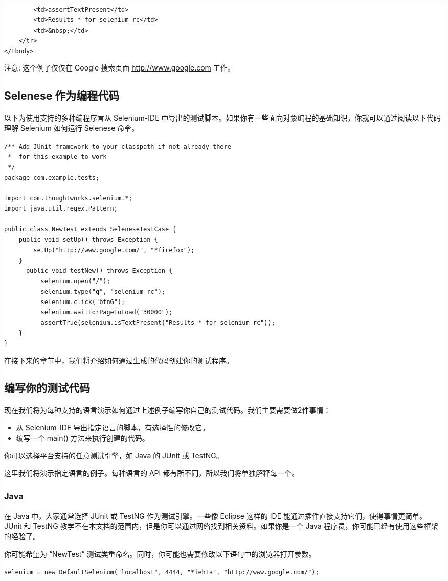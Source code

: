             <td>assertTextPresent</td>
            <td>Results * for selenium rc</td>
            <td>&nbsp;</td>
        </tr>
    </tbody>
</table>

注意: 这个例子仅仅在 Google 搜索页面 http://www.google.com 工作。

## Selenese 作为编程代码

以下为使用支持的多种编程序言从 Selenium-IDE 中导出的测试脚本。如果你有一些面向对象编程的基础知识，你就可以通过阅读以下代码理解 Selenium 如何运行 Selenese 命令。

    /** Add JUnit framework to your classpath if not already there
     *  for this example to work
     */
    package com.example.tests;
    
    import com.thoughtworks.selenium.*;
    import java.util.regex.Pattern;
    
    public class NewTest extends SeleneseTestCase {
        public void setUp() throws Exception {
            setUp("http://www.google.com/", "*firefox");
        }
          public void testNew() throws Exception {
              selenium.open("/");
              selenium.type("q", "selenium rc");
              selenium.click("btnG");
              selenium.waitForPageToLoad("30000");
              assertTrue(selenium.isTextPresent("Results * for selenium rc"));
        }
    }

在接下来的章节中，我们将介绍如何通过生成的代码创建你的测试程序。

## 编写你的测试代码

现在我们将为每种支持的语言演示如何通过上述例子编写你自己的测试代码。我们主要需要做2件事情：

- 从 Selenium-IDE 导出指定语言的脚本，有选择性的修改它。
- 编写一个 main() 方法来执行创建的代码。

你可以选择平台支持的任意测试引擎，如 Java 的 JUnit 或 TestNG。

这里我们将演示指定语言的例子。每种语言的 API 都有所不同，所以我们将单独解释每一个。

### Java

在 Java 中，大家通常选择 JUnit 或 TestNG 作为测试引擎。一些像 Eclipse 这样的 IDE 能通过插件直接支持它们，使得事情更简单。JUnit 和 TestNG 教学不在本文档的范围内，但是你可以通过网络找到相关资料。如果你是一个 Java 程序员，你可能已经有使用这些框架的经验了。

你可能希望为 “NewTest” 测试类重命名。同时，你可能也需要修改以下语句中的浏览器打开参数。

    selenium = new DefaultSelenium("localhost", 4444, "*iehta", "http://www.google.com/");
